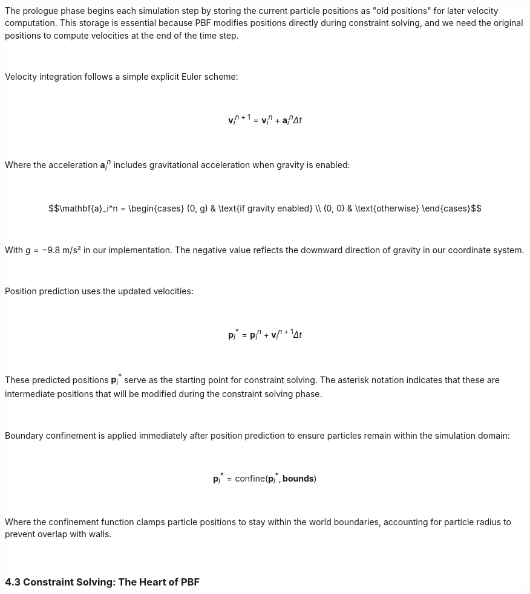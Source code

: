 The prologue phase begins each simulation step by storing the current particle positions as "old positions" for later velocity computation. This storage is essential because PBF modifies positions directly during constraint solving, and we need the original positions to compute velocities at the end of the time step.

<br />

Velocity integration follows a simple explicit Euler scheme:

<br />

$$\mathbf{v}_i^{n+1} = \mathbf{v}_i^n + \mathbf{a}_i^n \Delta t$$

<br />

Where the acceleration $\mathbf{a}_i^n$ includes gravitational acceleration when gravity is enabled:

<br />

$$\mathbf{a}_i^n = \begin{cases}
(0, g) & \text{if gravity enabled} \\
(0, 0) & \text{otherwise}
\end{cases}$$

<br />

With $g = -9.8$ m/s² in our implementation. The negative value reflects the downward direction of gravity in our coordinate system.

<br />

Position prediction uses the updated velocities:

<br />

$$\mathbf{p}_i^* = \mathbf{p}_i^n + \mathbf{v}_i^{n+1} \Delta t$$

<br />

These predicted positions $\mathbf{p}_i^*$ serve as the starting point for constraint solving. The asterisk notation indicates that these are intermediate positions that will be modified during the constraint solving phase.

<br />

Boundary confinement is applied immediately after position prediction to ensure particles remain within the simulation domain:

<br />

$$\mathbf{p}_i^* = \text{confine}(\mathbf{p}_i^*, \mathbf{bounds})$$

<br />

Where the confinement function clamps particle positions to stay within the world boundaries, accounting for particle radius to prevent overlap with walls.

<br />

### 4.3 Constraint Solving: The Heart of PBF
